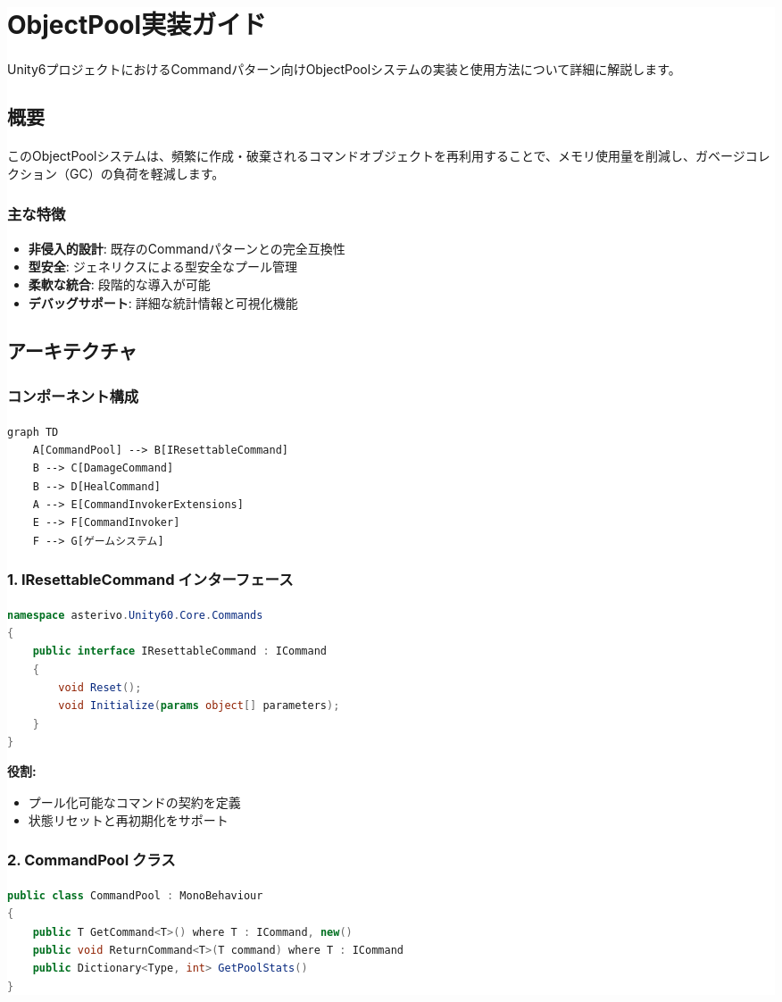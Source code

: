 # ObjectPool実装ガイド

Unity6プロジェクトにおけるCommandパターン向けObjectPoolシステムの実装と使用方法について詳細に解説します。

## 概要

このObjectPoolシステムは、頻繁に作成・破棄されるコマンドオブジェクトを再利用することで、メモリ使用量を削減し、ガベージコレクション（GC）の負荷を軽減します。

### 主な特徴

- **非侵入的設計**: 既存のCommandパターンとの完全互換性
- **型安全**: ジェネリクスによる型安全なプール管理
- **柔軟な統合**: 段階的な導入が可能
- **デバッグサポート**: 詳細な統計情報と可視化機能

## アーキテクチャ

### コンポーネント構成

```mermaid
graph TD
    A[CommandPool] --> B[IResettableCommand]
    B --> C[DamageCommand]
    B --> D[HealCommand]
    A --> E[CommandInvokerExtensions]
    E --> F[CommandInvoker]
    F --> G[ゲームシステム]
```

### 1. IResettableCommand インターフェース

```csharp
namespace asterivo.Unity60.Core.Commands
{
    public interface IResettableCommand : ICommand
    {
        void Reset();
        void Initialize(params object[] parameters);
    }
}
```

**役割:**
- プール化可能なコマンドの契約を定義
- 状態リセットと再初期化をサポート

### 2. CommandPool クラス

```csharp
public class CommandPool : MonoBehaviour
{
    public T GetCommand<T>() where T : ICommand, new()
    public void ReturnCommand<T>(T command) where T : ICommand
    public Dictionary<Type, int> GetPoolStats()
}
```
